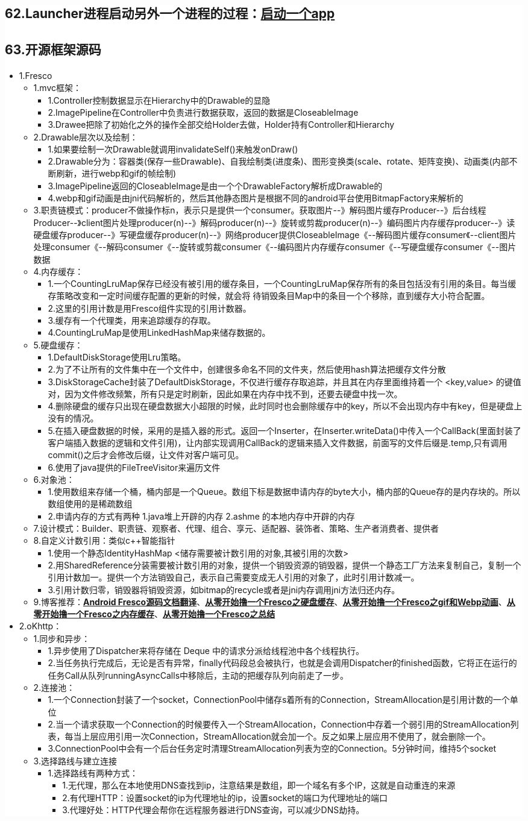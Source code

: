 ## 62.Launcher进程启动另外一个进程的过程：[启动一个app](http://www.cnblogs.com/tiantianbyconan/p/5017056.html)

## 63.开源框架源码

- 1.Fresco
  - 1.mvc框架：
    - 1.Controller控制数据显示在Hierarchy中的Drawable的显隐
    - 2.ImagePipeline在Controller中负责进行数据获取，返回的数据是CloseableImage
    - 3.Drawee把除了初始化之外的操作全部交给Holder去做，Holder持有Controller和Hierarchy
  - 2.Drawable层次以及绘制：
    - 1.如果要绘制一次Drawable就调用invalidateSelf()来触发onDraw()
    - 2.Drawable分为：容器类(保存一些Drawable)、自我绘制类(进度条)、图形变换类(scale、rotate、矩阵变换)、动画类(内部不断刷新，进行webp和gif的帧绘制)
    - 3.ImagePipeline返回的CloseableImage是由一个个DrawableFactory解析成Drawable的
    - 4.webp和gif动画是由jni代码解析的，然后其他静态图片是根据不同的android平台使用BitmapFactory来解析的
  - 3.职责链模式：producer不做操作标n，表示只是提供一个consumer。获取图片--》解码图片缓存Producer--》后台线程Producer--》client图片处理producer(n)--》解码producer(n)--》旋转或剪裁producer(n)--》编码图片内存缓存producer--》读硬盘缓存producer--》写硬盘缓存producer(n)--》网络producer提供CloseableImage《--解码图片缓存consumer《--client图片处理consumer《--解码consumer《--旋转或剪裁consumer《--编码图片内存缓存consumer《--写硬盘缓存consumer《--图片数据
  - 4.内存缓存：
    - 1.一个CountingLruMap保存已经没有被引用的缓存条目，一个CountingLruMap保存所有的条目包括没有引用的条目。每当缓存策略改变和一定时间缓存配置的更新的时候，就会将 待销毁条目Map中的条目一个个移除，直到缓存大小符合配置。
    - 2.这里的引用计数是用Fresco组件实现的引用计数器。
    - 3.缓存有一个代理类，用来追踪缓存的存取。
    - 4.CountingLruMap是使用LinkedHashMap来储存数据的。
  - 5.硬盘缓存：
    - 1.DefaultDiskStorage使用Lru策略。
    - 2.为了不让所有的文件集中在一个文件中，创建很多命名不同的文件夹，然后使用hash算法把缓存文件分散
    - 3.DiskStorageCache封装了DefaultDiskStorage，不仅进行缓存存取追踪，并且其在内存里面维持着一个 <key,value> 的键值对，因为文件修改频繁，所有只是定时刷新，因此如果在内存中找不到，还要去硬盘中找一次。
    - 4.删除硬盘的缓存只出现在硬盘数据大小超限的时候，此时同时也会删除缓存中的key，所以不会出现内存中有key，但是硬盘上没有的情况。
    - 5.在插入硬盘数据的时候，采用的是插入器的形式。返回一个Inserter，在Inserter.writeData()中传入一个CallBack(里面封装了客户端插入数据的逻辑和文件引用)，让内部实现调用CallBack的逻辑来插入文件数据，前面写的文件后缀是.temp,只有调用commit()之后才会修改后缀，让文件对客户端可见。
    - 6.使用了java提供的FileTreeVisitor来遍历文件
  - 6.对象池：
    - 1.使用数组来存储一个桶，桶内部是一个Queue。数组下标是数据申请内存的byte大小，桶内部的Queue存的是内存块的。所以数组使用的是稀疏数组
    - 2.申请内存的方式有两种 1.java堆上开辟的内存 2.ashme 的本地内存中开辟的内存
  - 7.设计模式：Builder、职责链、观察者、代理、组合、享元、适配器、装饰者、策略、生产者消费者、提供者
  - 8.自定义计数引用：类似c++智能指针
    - 1.使用一个静态IdentityHashMap <储存需要被计数引用的对象,其被引用的次数>
    - 2.用SharedReference分装需要被计数引用的对象，提供一个销毁资源的销毁器，提供一个静态工厂方法来复制自己，复制一个引用计数加一。提供一个方法销毁自己，表示自己需要变成无人引用的对象了，此时引用计数减一。
    - 3.引用计数归零，销毁器将销毁资源，如bitmap的recycle或者是jni内存调用jni方法归还内存。
  - 9.博客推荐：**[Android Fresco源码文档翻译](https://www.jianshu.com/p/dbe01f9994d0)**、**[从零开始撸一个Fresco之硬盘缓存](https://www.jianshu.com/p/ab2124764438)**、**[从零开始撸一个Fresco之gif和Webp动画](https://www.jianshu.com/p/36663090b140)**、**[从零开始撸一个Fresco之内存缓存](https://www.jianshu.com/p/ba0de15ce667)**、**[从零开始撸一个Fresco之总结](https://www.jianshu.com/p/2dff47ae7666)**
- 2.oKhttp：
  - 1.同步和异步：
    - 1.异步使用了Dispatcher来将存储在 Deque 中的请求分派给线程池中各个线程执行。
    - 2.当任务执行完成后，无论是否有异常，finally代码段总会被执行，也就是会调用Dispatcher的finished函数，它将正在运行的任务Call从队列runningAsyncCalls中移除后，主动的把缓存队列向前走了一步。
  - 2.连接池：
    - 1.一个Connection封装了一个socket，ConnectionPool中储存s着所有的Connection，StreamAllocation是引用计数的一个单位
    - 2.当一个请求获取一个Connection的时候要传入一个StreamAllocation，Connection中存着一个弱引用的StreamAllocation列表，每当上层应用引用一次Connection，StreamAllocation就会加一个。反之如果上层应用不使用了，就会删除一个。
    - 3.ConnectionPool中会有一个后台任务定时清理StreamAllocation列表为空的Connection。5分钟时间，维持5个socket
  - 3.选择路线与建立连接
    - 1.选择路线有两种方式：
      - 1.无代理，那么在本地使用DNS查找到ip，注意结果是数组，即一个域名有多个IP，这就是自动重连的来源
      - 2.有代理HTTP：设置socket的ip为代理地址的ip，设置socket的端口为代理地址的端口
      - 3.代理好处：HTTP代理会帮你在远程服务器进行DNS查询，可以减少DNS劫持。